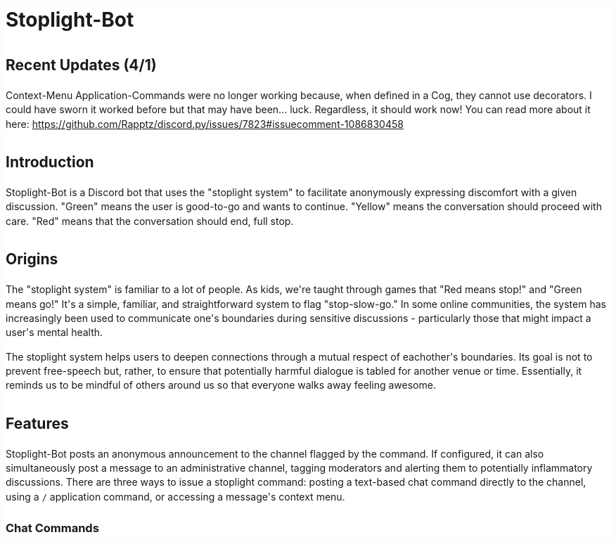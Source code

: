 # Stoplight-Bot

## Recent Updates (4/1)

Context-Menu Application-Commands were no longer working because, when defined in a Cog, they cannot use 
decorators. I could have sworn it worked before but that may have been... luck. Regardless, it should work 
now! You can read more about it here: https://github.com/Rapptz/discord.py/issues/7823#issuecomment-1086830458

## Introduction

Stoplight-Bot is a Discord bot that uses the "stoplight system" to facilitate anonymously expressing
discomfort with a given discussion. "Green" means the user is good-to-go and wants to continue. "Yellow"
means the conversation should proceed with care. "Red" means that the conversation should end, full stop.

## Origins

The "stoplight system" is familiar to a lot of people. As kids, we're taught through games that "Red means stop!" and
"Green means go!" It's a simple, familiar, and straightforward system to flag "stop-slow-go." In some online communities, 
the system has increasingly been used to communicate one's boundaries during sensitive discussions - particularly those 
that might impact a user's mental health.

The stoplight system helps users to deepen connections through a mutual respect of eachother's boundaries. Its
goal is not to prevent free-speech but, rather, to ensure that potentially harmful dialogue is tabled for another venue
or time. Essentially, it reminds us to be mindful of others around us so that everyone walks away feeling awesome.

## Features

Stoplight-Bot posts an anonymous announcement to the channel flagged by the command. If configured, it can
also simultaneously post a message to an administrative channel, tagging moderators and alerting them to potentially 
inflammatory discussions. There are three ways to issue a stoplight command: posting a text-based
chat command directly to the channel, using a `/` application command, or accessing a message's context menu.

### Chat Commands
